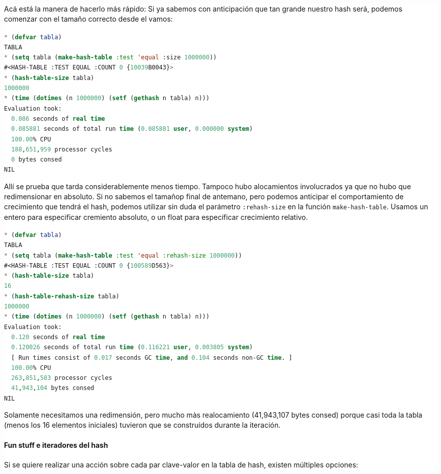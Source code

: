 Acá está la manera de hacerlo más rápido: Si ya sabemos con anticipación que tan grande nuestro hash será, podemos comenzar con el tamaño correcto desde el vamos:

```lisp
* (defvar tabla)
TABLA
* (setq tabla (make-hash-table :test 'equal :size 1000000))
#<HASH-TABLE :TEST EQUAL :COUNT 0 {10039B0043}>
* (hash-table-size tabla)
1000000
* (time (dotimes (n 1000000) (setf (gethash n tabla) n)))
Evaluation took:
  0.086 seconds of real time
  0.085881 seconds of total run time (0.085881 user, 0.000000 system)
  100.00% CPU
  188,651,959 processor cycles
  0 bytes consed
NIL
```

Allí se prueba que tarda considerablemente menos tiempo. Tampoco hubo alocamientos involucrados ya que no hubo que redimensionar en absoluto. Si no sabemos el tamañop final de antemano, pero podemos anticipar el comportamiento de crecimiento que tendrá el hash, podemos utilizar sin duda el parámetro `:rehash-size` en la función `make-hash-table`. Usamos un entero para especificar cremiento absoluto, o un float para especificar crecimiento relativo.

```lisp
* (defvar tabla)
TABLA
* (setq tabla (make-hash-table :test 'equal :rehash-size 1000000))
#<HASH-TABLE :TEST EQUAL :COUNT 0 {100589D563}>
* (hash-table-size tabla)
16
* (hash-table-rehash-size tabla)
1000000
* (time (dotimes (n 1000000) (setf (gethash n tabla) n)))
Evaluation took:
  0.120 seconds of real time
  0.120026 seconds of total run time (0.116221 user, 0.003805 system)
  [ Run times consist of 0.017 seconds GC time, and 0.104 seconds non-GC time. ]
  100.00% CPU
  263,851,583 processor cycles
  41,943,104 bytes consed
NIL
```

Solamente necesitamos una redimensión, pero mucho màs realocamiento (41,943,107 bytes consed) porque casi toda la tabla (menos los 16 elementos iniciales) tuvieron que se construídos durante la iteración.

#### Fun stuff e iteradores del hash

Si se quiere realizar una acción sobre cada par clave-valor en la tabla de hash, existen múltiples opciones:

